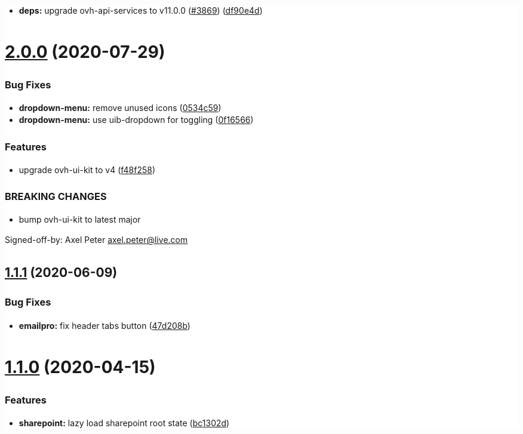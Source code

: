 * **deps:** upgrade ovh-api-services to v11.0.0 ([#3869](https://github.com/ovh/manager/issues/3869)) ([df90e4d](https://github.com/ovh/manager/commit/df90e4de660920e3cd07b2ff6b4452b0aa861377))



# [2.0.0](https://github.com/ovh/manager/compare/@ovh-ux/manager-sharepoint@1.1.1...@ovh-ux/manager-sharepoint@2.0.0) (2020-07-29)


### Bug Fixes

* **dropdown-menu:** remove unused icons ([0534c59](https://github.com/ovh/manager/commit/0534c59fd63d6e20f56f5c10a50d5c43e14ab590))
* **dropdown-menu:** use uib-dropdown for toggling ([0f16566](https://github.com/ovh/manager/commit/0f16566676ef8681324b39bf182340c14eab32dc))


### Features

* upgrade ovh-ui-kit to v4 ([f48f258](https://github.com/ovh/manager/commit/f48f2587c367b06939c452428c5783c2fb1c1b8d))


### BREAKING CHANGES

* bump ovh-ui-kit to latest major

Signed-off-by: Axel Peter <axel.peter@live.com>



## [1.1.1](https://github.com/ovh/manager/compare/@ovh-ux/manager-sharepoint@1.1.0...@ovh-ux/manager-sharepoint@1.1.1) (2020-06-09)


### Bug Fixes

* **emailpro:** fix header tabs button ([47d208b](https://github.com/ovh/manager/commit/47d208b44dcad2fedab44b6771d4da79a80dbfc9))



# [1.1.0](https://github.com/ovh/manager/compare/@ovh-ux/manager-sharepoint@1.0.6...@ovh-ux/manager-sharepoint@1.1.0) (2020-04-15)


### Features

* **sharepoint:** lazy load sharepoint root state ([bc1302d](https://github.com/ovh/manager/commit/bc1302daec212acb9a69d6e9c20970ee77bcfdf3))

